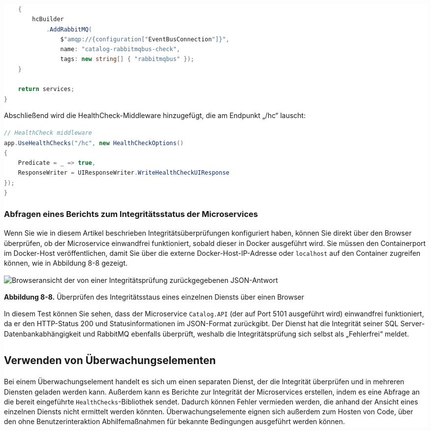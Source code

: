 ```csharp
    {
        hcBuilder
            .AddRabbitMQ(
                $"amqp://{configuration["EventBusConnection"]}",
                name: "catalog-rabbitmqbus-check",
                tags: new string[] { "rabbitmqbus" });
    }

    return services;
}
```

Abschließend wird die HealthCheck-Middleware hinzugefügt, die am Endpunkt „/hc“ lauscht:

```csharp
// HealthCheck middleware
app.UseHealthChecks("/hc", new HealthCheckOptions()
{
    Predicate = _ => true,
    ResponseWriter = UIResponseWriter.WriteHealthCheckUIResponse
});
}
```

### <a name="query-your-microservices-to-report-about-their-health-status"></a>Abfragen eines Berichts zum Integritätsstatus der Microservices

Wenn Sie wie in diesem Artikel beschrieben Integritätsüberprüfungen konfiguriert haben, können Sie direkt über den Browser überprüfen, ob der Microservice einwandfrei funktioniert, sobald dieser in Docker ausgeführt wird. Sie müssen den Containerport im Docker-Host veröffentlichen, damit Sie über die externe Docker-Host-IP-Adresse oder `localhost` auf den Container zugreifen können, wie in Abbildung 8-8 gezeigt.

![Browseransicht der von einer Integritätsprüfung zurückgegebenen JSON-Antwort](./media/image7.png)

**Abbildung 8-8.** Überprüfen des Integritätsstaus eines einzelnen Diensts über einen Browser

In diesem Test können Sie sehen, dass der Microservice `Catalog.API` (der auf Port 5101 ausgeführt wird) einwandfrei funktioniert, da er den HTTP-Status 200 und Statusinformationen im JSON-Format zurückgibt. Der Dienst hat die Integrität seiner SQL Server-Datenbankabhängigkeit und RabbitMQ ebenfalls überprüft, weshalb die Integritätsprüfung sich selbst als „Fehlerfrei“ meldet.

## <a name="use-watchdogs"></a>Verwenden von Überwachungselementen

Bei einem Überwachungselement handelt es sich um einen separaten Dienst, der die Integrität überprüfen und in mehreren Diensten geladen werden kann. Außerdem kann es Berichte zur Integrität der Microservices erstellen, indem es eine Abfrage an die bereit eingeführte `HealthChecks`-Bibliothek sendet. Dadurch können Fehler vermieden werden, die anhand der Ansicht eines einzelnen Diensts nicht ermittelt werden könnten. Überwachungselemente eignen sich außerdem zum Hosten von Code, über den ohne Benutzerinteraktion Abhilfemaßnahmen für bekannte Bedingungen ausgeführt werden können.
